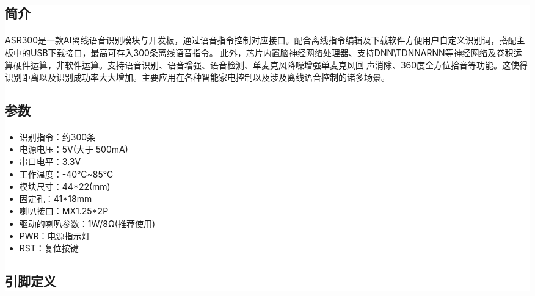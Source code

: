 


## 简介

ASR300是一款AI离线语音识别模块与开发板，通过语音指令控制对应接口。配合离线指令编辑及下载软件方便用户自定义识别词，搭配主板中的USB下载接口，最高可存入300条离线语音指令。
此外，芯片内置脑神经网络处理器、支持DNN\TDNNARNN等神经网络及卷积运算硬件运算，非软件运算。支持语音识别、语音增强、语音检测、单麦克风降噪增强单麦克风回 声消除、360度全方位拾音等功能。这使得识别距离以及识别成功率大大增加。主要应用在各种智能家电控制以及涉及离线语音控制的诸多场景。


## 参数

- 识别指令：约300条
- 电源电压：5V(大于 500mA)
- 串口电平：3.3V
- 工作温度：-40℃~85℃
- 模块尺寸：44*22(mm)
- 固定孔：41*18mm
- 喇叭接口：MX1.25*2P
- 驱动的喇叭参数：1W/8Ω(推荐使用)
- PWR：电源指示灯
- RST：复位按键


## 引脚定义

